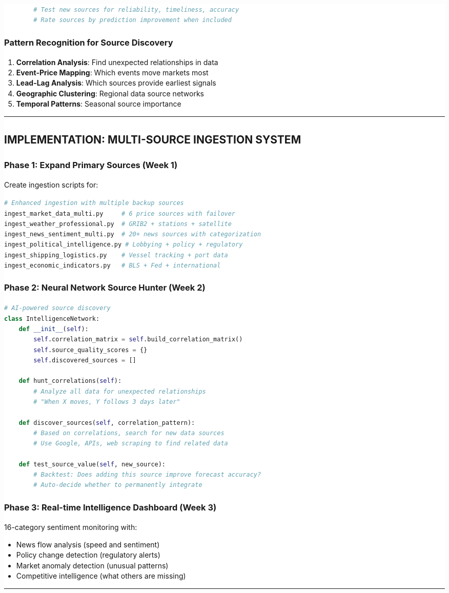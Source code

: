 ```python
        # Test new sources for reliability, timeliness, accuracy
        # Rate sources by prediction improvement when included
```

### **Pattern Recognition for Source Discovery**
1. **Correlation Analysis**: Find unexpected relationships in data
2. **Event-Price Mapping**: Which events move markets most
3. **Lead-Lag Analysis**: Which sources provide earliest signals  
4. **Geographic Clustering**: Regional data source networks
5. **Temporal Patterns**: Seasonal source importance

---

## IMPLEMENTATION: MULTI-SOURCE INGESTION SYSTEM

### **Phase 1: Expand Primary Sources (Week 1)**
Create ingestion scripts for:
```python
# Enhanced ingestion with multiple backup sources
ingest_market_data_multi.py     # 6 price sources with failover
ingest_weather_professional.py  # GRIB2 + stations + satellite  
ingest_news_sentiment_multi.py  # 20+ news sources with categorization
ingest_political_intelligence.py # Lobbying + policy + regulatory
ingest_shipping_logistics.py    # Vessel tracking + port data
ingest_economic_indicators.py   # BLS + Fed + international
```

### **Phase 2: Neural Network Source Hunter (Week 2)**
```python
# AI-powered source discovery
class IntelligenceNetwork:
    def __init__(self):
        self.correlation_matrix = self.build_correlation_matrix()
        self.source_quality_scores = {}
        self.discovered_sources = []
        
    def hunt_correlations(self):
        # Analyze all data for unexpected relationships
        # "When X moves, Y follows 3 days later"
        
    def discover_sources(self, correlation_pattern):
        # Based on correlations, search for new data sources
        # Use Google, APIs, web scraping to find related data
        
    def test_source_value(self, new_source):
        # Backtest: Does adding this source improve forecast accuracy?
        # Auto-decide whether to permanently integrate
```

### **Phase 3: Real-time Intelligence Dashboard (Week 3)**
16-category sentiment monitoring with:
- News flow analysis (speed and sentiment)
- Policy change detection (regulatory alerts)
- Market anomaly detection (unusual patterns)
- Competitive intelligence (what others are missing)

---